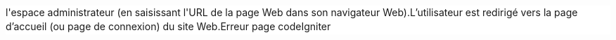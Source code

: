 l'espace administrateur (en
saisissant l'URL de la page
Web dans son navigateur
Web).L’utilisateur est redirigé vers la page
d’accueil (ou page de connexion) du
site Web.Erreur page
codeIgniter
